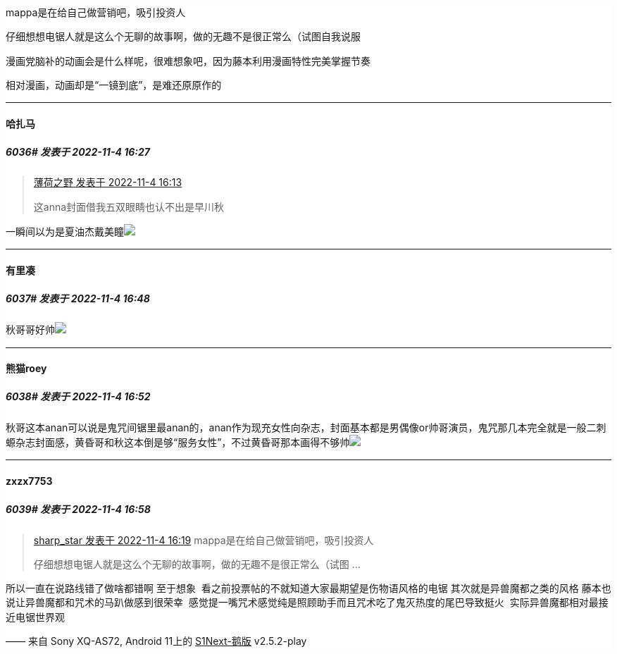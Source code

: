 mappa是在给自己做营销吧，吸引投资人

仔细想想电锯人就是这么个无聊的故事啊，做的无趣不是很正常么（试图自我说服

漫画党脑补的动画会是什么样呢，很难想象吧，因为藤本利用漫画特性完美掌握节奏

相对漫画，动画却是“一镜到底”，是难还原原作的



*****

####  哈扎马  
##### 6036#       发表于 2022-11-4 16:27

<blockquote><a href="httphttps://bbs.saraba1st.com/2b/forum.php?mod=redirect&amp;goto=findpost&amp;pid=58273094&amp;ptid=1999308" target="_blank">薄荷之野 发表于 2022-11-4 16:13</a>

这anna封面借我五双眼睛也认不出是早川秋</blockquote>
一瞬间以为是夏油杰戴美瞳<img src="https://static.saraba1st.com/image/smiley/face2017/037.png" referrerpolicy="no-referrer">



*****

####  有里凑  
##### 6037#       发表于 2022-11-4 16:48

秋哥哥好帅<img src="https://static.saraba1st.com/image/smiley/face2017/072.png" referrerpolicy="no-referrer">



*****

####  熊猫roey  
##### 6038#       发表于 2022-11-4 16:52

秋哥这本anan可以说是鬼咒间锯里最anan的，anan作为现充女性向杂志，封面基本都是男偶像or帅哥演员，鬼咒那几本完全就是一般二刺螈杂志封面感，黄昏哥和秋这本倒是够“服务女性”，不过黄昏哥那本画得不够帅<img src="https://static.saraba1st.com/image/smiley/face2017/067.png" referrerpolicy="no-referrer">

*****

####  zxzx7753  
##### 6039#       发表于 2022-11-4 16:58

<blockquote><a href="httphttps://bbs.saraba1st.com/2b/forum.php?mod=redirect&amp;goto=findpost&amp;pid=58273180&amp;ptid=1999308" target="_blank">sharp_star 发表于 2022-11-4 16:19</a>
mappa是在给自己做营销吧，吸引投资人

仔细想想电锯人就是这么个无聊的故事啊，做的无趣不是很正常么（试图 ...</blockquote>
所以一直在说路线错了做啥都错啊
至于想象  看之前投票帖的不就知道大家最期望是伤物语风格的电锯 其次就是异兽魔都之类的风格
藤本也说让异兽魔都和咒术的马趴做感到很荣幸  感觉提一嘴咒术感觉纯是照顾助手而且咒术吃了鬼灭热度的尾巴导致挺火  实际异兽魔都相对最接近电锯世界观

—— 来自 Sony XQ-AS72, Android 11上的 [S1Next-鹅版](https://github.com/ykrank/S1-Next/releases) v2.5.2-play

